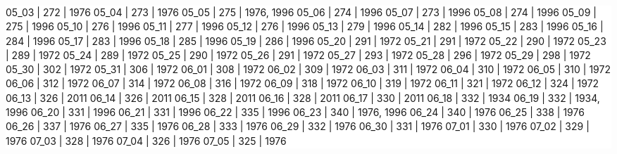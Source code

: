 05_03 | 272 | 1976
05_04 | 273 | 1976
05_05 | 275 | 1976, 1996
05_06 | 274 | 1996
05_07 | 273 | 1996
05_08 | 274 | 1996
05_09 | 275 | 1996
05_10 | 276 | 1996
05_11 | 277 | 1996
05_12 | 276 | 1996
05_13 | 279 | 1996
05_14 | 282 | 1996
05_15 | 283 | 1996
05_16 | 284 | 1996
05_17 | 283 | 1996
05_18 | 285 | 1996
05_19 | 286 | 1996
05_20 | 291 | 1972
05_21 | 291 | 1972
05_22 | 290 | 1972
05_23 | 289 | 1972
05_24 | 289 | 1972
05_25 | 290 | 1972
05_26 | 291 | 1972
05_27 | 293 | 1972
05_28 | 296 | 1972
05_29 | 298 | 1972
05_30 | 302 | 1972
05_31 | 306 | 1972
06_01 | 308 | 1972
06_02 | 309 | 1972
06_03 | 311 | 1972
06_04 | 310 | 1972
06_05 | 310 | 1972
06_06 | 312 | 1972
06_07 | 314 | 1972
06_08 | 316 | 1972
06_09 | 318 | 1972
06_10 | 319 | 1972
06_11 | 321 | 1972
06_12 | 324 | 1972
06_13 | 326 | 2011
06_14 | 326 | 2011
06_15 | 328 | 2011
06_16 | 328 | 2011
06_17 | 330 | 2011
06_18 | 332 | 1934
06_19 | 332 | 1934, 1996
06_20 | 331 | 1996
06_21 | 331 | 1996
06_22 | 335 | 1996
06_23 | 340 | 1976, 1996
06_24 | 340 | 1976
06_25 | 338 | 1976
06_26 | 337 | 1976
06_27 | 335 | 1976
06_28 | 333 | 1976
06_29 | 332 | 1976
06_30 | 331 | 1976
07_01 | 330 | 1976
07_02 | 329 | 1976
07_03 | 328 | 1976
07_04 | 326 | 1976
07_05 | 325 | 1976
